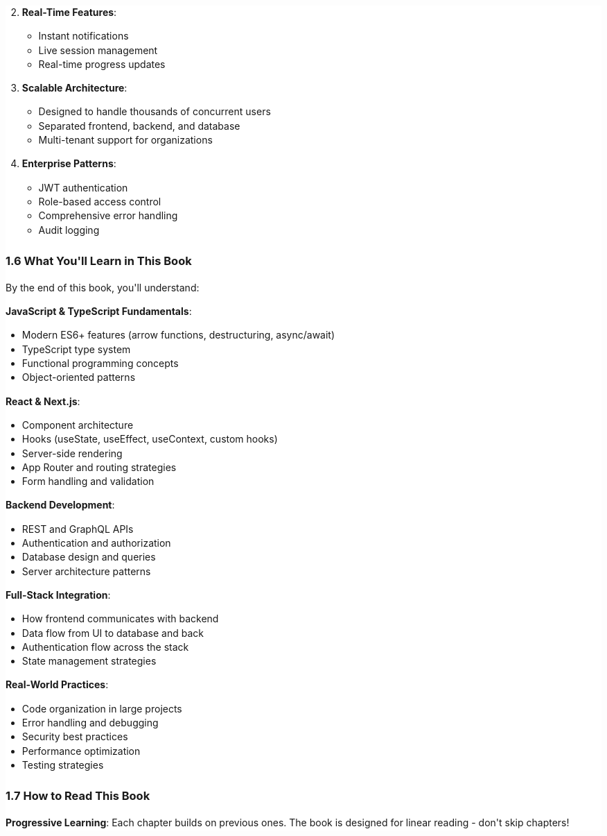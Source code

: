 2. **Real-Time Features**:
   - Instant notifications
   - Live session management
   - Real-time progress updates

3. **Scalable Architecture**:
   - Designed to handle thousands of concurrent users
   - Separated frontend, backend, and database
   - Multi-tenant support for organizations

4. **Enterprise Patterns**:
   - JWT authentication
   - Role-based access control
   - Comprehensive error handling
   - Audit logging

### 1.6 What You'll Learn in This Book

By the end of this book, you'll understand:

**JavaScript & TypeScript Fundamentals**:
- Modern ES6+ features (arrow functions, destructuring, async/await)
- TypeScript type system
- Functional programming concepts
- Object-oriented patterns

**React & Next.js**:
- Component architecture
- Hooks (useState, useEffect, useContext, custom hooks)
- Server-side rendering
- App Router and routing strategies
- Form handling and validation

**Backend Development**:
- REST and GraphQL APIs
- Authentication and authorization
- Database design and queries
- Server architecture patterns

**Full-Stack Integration**:
- How frontend communicates with backend
- Data flow from UI to database and back
- Authentication flow across the stack
- State management strategies

**Real-World Practices**:
- Code organization in large projects
- Error handling and debugging
- Security best practices
- Performance optimization
- Testing strategies

### 1.7 How to Read This Book

**Progressive Learning**: Each chapter builds on previous ones. The book is designed for linear reading - don't skip chapters!
